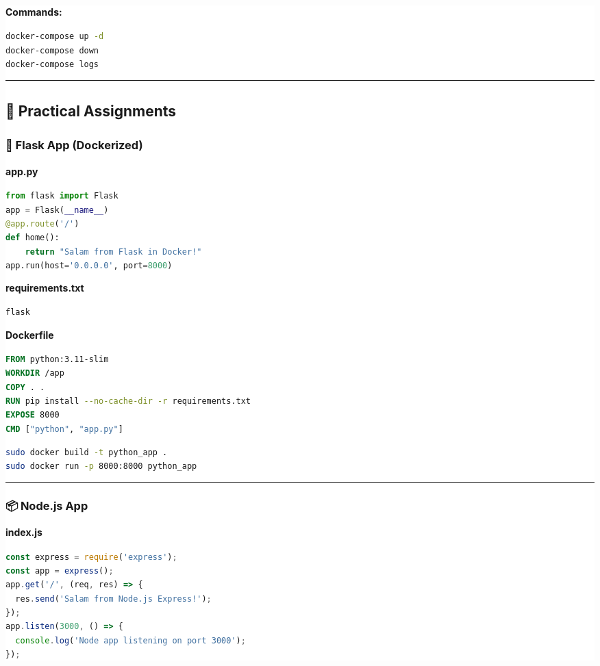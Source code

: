 **Commands:**
```bash
docker-compose up -d
docker-compose down
docker-compose logs
```
---

## 🔬 Practical Assignments

### 🐍 Flask App (Dockerized)

**app.py**
```python
from flask import Flask
app = Flask(__name__)
@app.route('/')
def home():
    return "Salam from Flask in Docker!"
app.run(host='0.0.0.0', port=8000)
```

**requirements.txt**
```
flask
```

**Dockerfile**
```Dockerfile
FROM python:3.11-slim
WORKDIR /app
COPY . .
RUN pip install --no-cache-dir -r requirements.txt
EXPOSE 8000
CMD ["python", "app.py"]
```

```bash
sudo docker build -t python_app .
sudo docker run -p 8000:8000 python_app
```

---

### 📦 Node.js App

**index.js**
```js
const express = require('express');
const app = express();
app.get('/', (req, res) => {
  res.send('Salam from Node.js Express!');
});
app.listen(3000, () => {
  console.log('Node app listening on port 3000');
});
```
